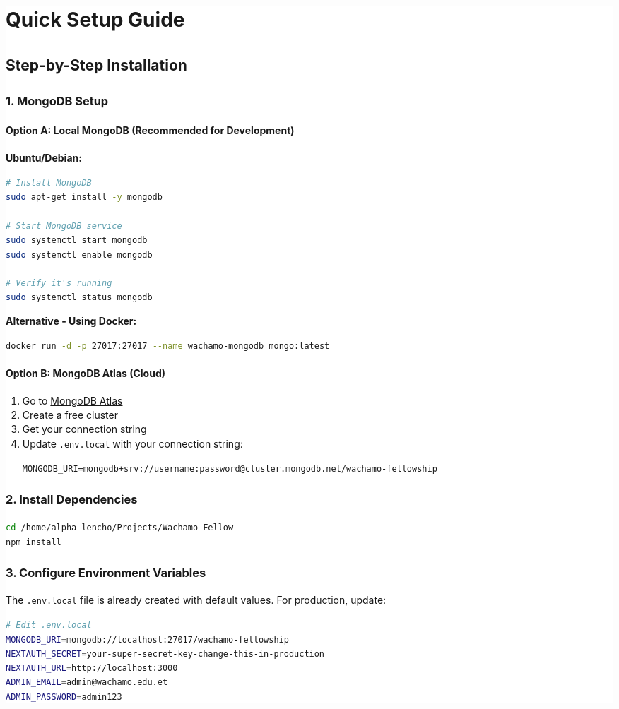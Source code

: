 # Quick Setup Guide

## Step-by-Step Installation

### 1. MongoDB Setup

#### Option A: Local MongoDB (Recommended for Development)

**Ubuntu/Debian:**
```bash
# Install MongoDB
sudo apt-get install -y mongodb

# Start MongoDB service
sudo systemctl start mongodb
sudo systemctl enable mongodb

# Verify it's running
sudo systemctl status mongodb
```

**Alternative - Using Docker:**
```bash
docker run -d -p 27017:27017 --name wachamo-mongodb mongo:latest
```

#### Option B: MongoDB Atlas (Cloud)

1. Go to [MongoDB Atlas](https://www.mongodb.com/cloud/atlas)
2. Create a free cluster
3. Get your connection string
4. Update `.env.local` with your connection string:
   ```
   MONGODB_URI=mongodb+srv://username:password@cluster.mongodb.net/wachamo-fellowship
   ```

### 2. Install Dependencies

```bash
cd /home/alpha-lencho/Projects/Wachamo-Fellow
npm install
```

### 3. Configure Environment Variables

The `.env.local` file is already created with default values. For production, update:

```bash
# Edit .env.local
MONGODB_URI=mongodb://localhost:27017/wachamo-fellowship
NEXTAUTH_SECRET=your-super-secret-key-change-this-in-production
NEXTAUTH_URL=http://localhost:3000
ADMIN_EMAIL=admin@wachamo.edu.et
ADMIN_PASSWORD=admin123
```
